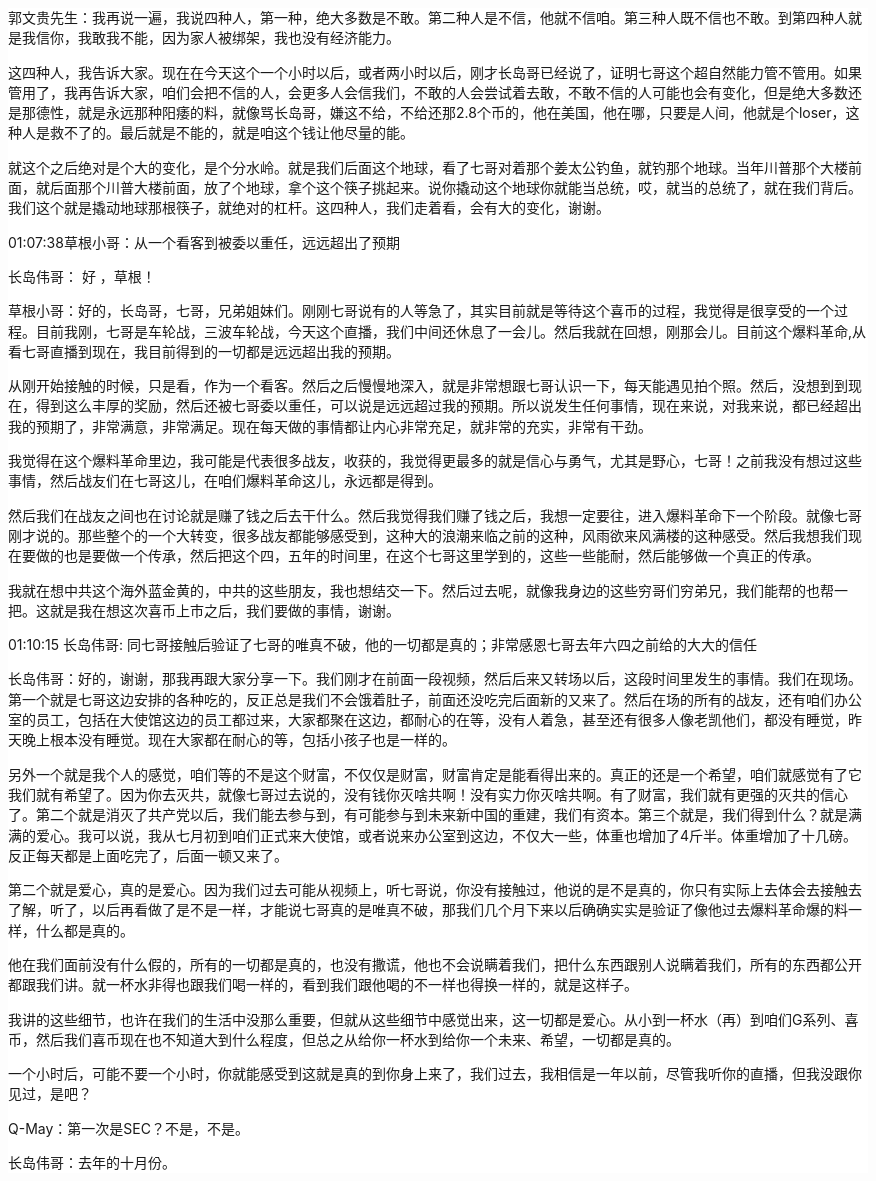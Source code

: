 郭文贵先生：我再说一遍，我说四种人，第一种，绝大多数是不敢。第二种人是不信，他就不信咱。第三种人既不信也不敢。到第四种人就是我信你，我敢我不能，因为家人被绑架，我也没有经济能力。


这四种人，我告诉大家。现在在今天这个一个小时以后，或者两小时以后，刚才长岛哥已经说了，证明七哥这个超自然能力管不管用。如果管用了，我再告诉大家，咱们会把不信的人，会更多人会信我们，不敢的人会尝试着去敢，不敢不信的人可能也会有变化，但是绝大多数还是那德性，就是永远那种阳痿的料，就像骂长岛哥，嫌这不给，不给还那2.8个币的，他在美国，他在哪，只要是人间，他就是个loser，这种人是救不了的。最后就是不能的，就是咱这个钱让他尽量的能。


就这个之后绝对是个大的变化，是个分水岭。就是我们后面这个地球，看了七哥对着那个姜太公钓鱼，就钓那个地球。当年川普那个大楼前面，就后面那个川普大楼前面，放了个地球，拿个这个筷子挑起来。说你撬动这个地球你就能当总统，哎，就当的总统了，就在我们背后。我们这个就是撬动地球那根筷子，就绝对的杠杆。这四种人，我们走着看，会有大的变化，谢谢。


01:07:38草根小哥：从一个看客到被委以重任，远远超出了预期

长岛伟哥： 好 ，草根！


草根小哥：好的，长岛哥，七哥，兄弟姐妹们。刚刚七哥说有的人等急了，其实目前就是等待这个喜币的过程，我觉得是很享受的一个过程。目前我刚，七哥是车轮战，三波车轮战，今天这个直播，我们中间还休息了一会儿。然后我就在回想，刚那会儿。目前这个爆料革命,从看七哥直播到现在，我目前得到的一切都是远远超出我的预期。


从刚开始接触的时候，只是看，作为一个看客。然后之后慢慢地深入，就是非常想跟七哥认识一下，每天能遇见拍个照。然后，没想到到现在，得到这么丰厚的奖励，然后还被七哥委以重任，可以说是远远超过我的预期。所以说发生任何事情，现在来说，对我来说，都已经超出我的预期了，非常满意，非常满足。现在每天做的事情都让内心非常充足，就非常的充实，非常有干劲。


我觉得在这个爆料革命里边，我可能是代表很多战友，收获的，我觉得更最多的就是信心与勇气，尤其是野心，七哥！之前我没有想过这些事情，然后战友们在七哥这儿，在咱们爆料革命这儿，永远都是得到。


然后我们在战友之间也在讨论就是赚了钱之后去干什么。然后我觉得我们赚了钱之后，我想一定要往，进入爆料革命下一个阶段。就像七哥刚才说的。那些整个的一个大转变，很多战友都能够感受到，这种大的浪潮来临之前的这种，风雨欲来风满楼的这种感受。然后我想我们现在要做的也是要做一个传承，然后把这个四，五年的时间里，在这个七哥这里学到的，这些一些能耐，然后能够做一个真正的传承。


我就在想中共这个海外蓝金黄的，中共的这些朋友，我也想结交一下。然后过去呢，就像我身边的这些穷哥们穷弟兄，我们能帮的也帮一把。这就是我在想这次喜币上市之后，我们要做的事情，谢谢。


01:10:15 长岛伟哥: 同七哥接触后验证了七哥的唯真不破，他的一切都是真的；非常感恩七哥去年六四之前给的大大的信任

长岛伟哥：好的，谢谢，那我再跟大家分享一下。我们刚才在前面一段视频，然后后来又转场以后，这段时间里发生的事情。我们在现场。第一个就是七哥这边安排的各种吃的，反正总是我们不会饿着肚子，前面还没吃完后面新的又来了。然后在场的所有的战友，还有咱们办公室的员工，包括在大使馆这边的员工都过来，大家都聚在这边，都耐心的在等，没有人着急，甚至还有很多人像老凯他们，都没有睡觉，昨天晚上根本没有睡觉。现在大家都在耐心的等，包括小孩子也是一样的。


另外一个就是我个人的感觉，咱们等的不是这个财富，不仅仅是财富，财富肯定是能看得出来的。真正的还是一个希望，咱们就感觉有了它我们就有希望了。因为你去灭共，就像七哥过去说的，没有钱你灭啥共啊！没有实力你灭啥共啊。有了财富，我们就有更强的灭共的信心了。第二个就是消灭了共产党以后，我们能去参与到，有可能参与到未来新中国的重建，我们有资本。第三个就是，我们得到什么？就是满满的爱心。我可以说，我从七月初到咱们正式来大使馆，或者说来办公室到这边，不仅大一些，体重也增加了4斤半。体重增加了十几磅。反正每天都是上面吃完了，后面一顿又来了。


第二个就是爱心，真的是爱心。因为我们过去可能从视频上，听七哥说，你没有接触过，他说的是不是真的，你只有实际上去体会去接触去了解，听了，以后再看做了是不是一样，才能说七哥真的是唯真不破，那我们几个月下来以后确确实实是验证了像他过去爆料革命爆的料一样，什么都是真的。


他在我们面前没有什么假的，所有的一切都是真的，也没有撒谎，他也不会说瞒着我们，把什么东西跟别人说瞒着我们，所有的东西都公开都跟我们讲。就一杯水非得也跟我们喝一样的，看到我们跟他喝的不一样也得换一样的，就是这样子。


我讲的这些细节，也许在我们的生活中没那么重要，但就从这些细节中感觉出来，这一切都是爱心。从小到一杯水（再）到咱们G系列、喜币，然后我们喜币现在也不知道大到什么程度，但总之从给你一杯水到给你一个未来、希望，一切都是真的。


一个小时后，可能不要一个小时，你就能感受到这就是真的到你身上来了，我们过去，我相信是一年以前，尽管我听你的直播，但我没跟你见过，是吧？


Q-May：第一次是SEC？不是，不是。


长岛伟哥：去年的十月份。
